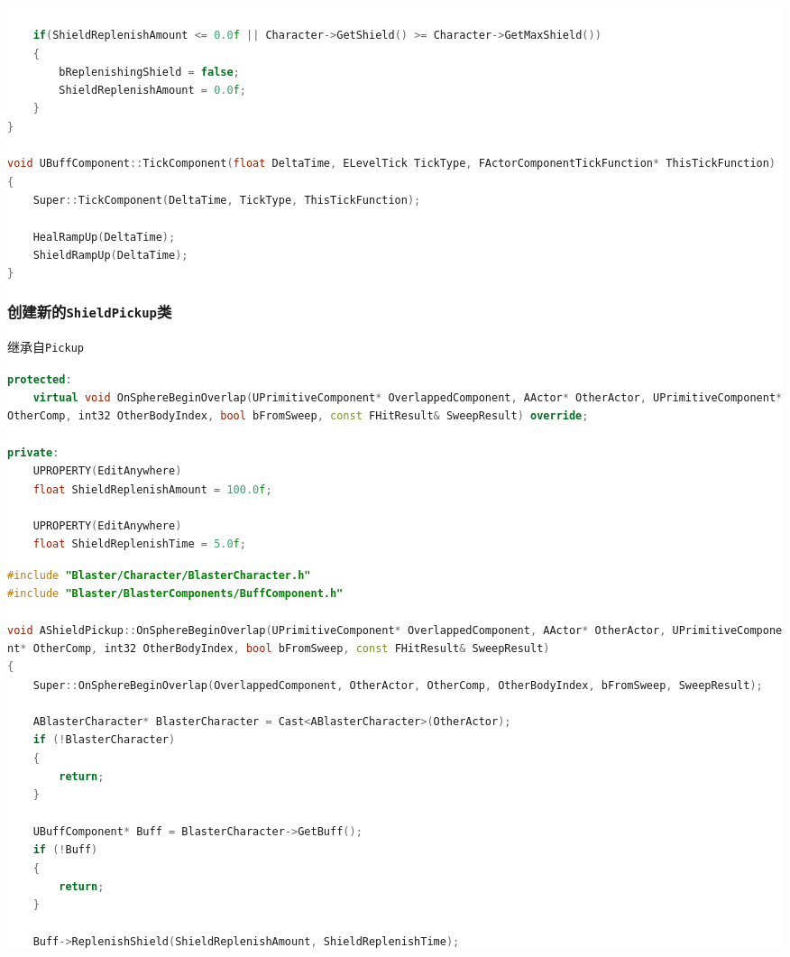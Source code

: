 ```cpp
    
    if(ShieldReplenishAmount <= 0.0f || Character->GetShield() >= Character->GetMaxShield())
    {
        bReplenishingShield = false;
        ShieldReplenishAmount = 0.0f;
    }
}

void UBuffComponent::TickComponent(float DeltaTime, ELevelTick TickType, FActorComponentTickFunction* ThisTickFunction)
{
	Super::TickComponent(DeltaTime, TickType, ThisTickFunction);

    HealRampUp(DeltaTime);
    ShieldRampUp(DeltaTime);
}
```



### 创建新的`ShieldPickup`类

继承自`Pickup`



```cpp
protected:
	virtual void OnSphereBeginOverlap(UPrimitiveComponent* OverlappedComponent, AActor* OtherActor, UPrimitiveComponent* OtherComp, int32 OtherBodyIndex, bool bFromSweep, const FHitResult& SweepResult) override;

private:
	UPROPERTY(EditAnywhere)
    float ShieldReplenishAmount = 100.0f;

	UPROPERTY(EditAnywhere)
    float ShieldReplenishTime = 5.0f;
```



```cpp
#include "Blaster/Character/BlasterCharacter.h"
#include "Blaster/BlasterComponents/BuffComponent.h"

void AShieldPickup::OnSphereBeginOverlap(UPrimitiveComponent* OverlappedComponent, AActor* OtherActor, UPrimitiveComponent* OtherComp, int32 OtherBodyIndex, bool bFromSweep, const FHitResult& SweepResult)
{
	Super::OnSphereBeginOverlap(OverlappedComponent, OtherActor, OtherComp, OtherBodyIndex, bFromSweep, SweepResult);

	ABlasterCharacter* BlasterCharacter = Cast<ABlasterCharacter>(OtherActor);
	if (!BlasterCharacter)
	{
		return;
	}

	UBuffComponent* Buff = BlasterCharacter->GetBuff();
	if (!Buff)
	{
		return;
	}

	Buff->ReplenishShield(ShieldReplenishAmount, ShieldReplenishTime);

```